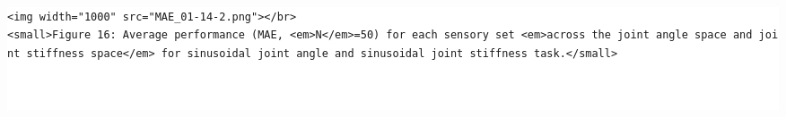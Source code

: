 	<img width="1000" src="MAE_01-14-2.png"></br>
	<small>Figure 16: Average performance (MAE, <em>N</em>=50) for each sensory set <em>across the joint angle space and joint stiffness space</em> for sinusoidal joint angle and sinusoidal joint stiffness task.</small>
</p>
</br>
</br>
